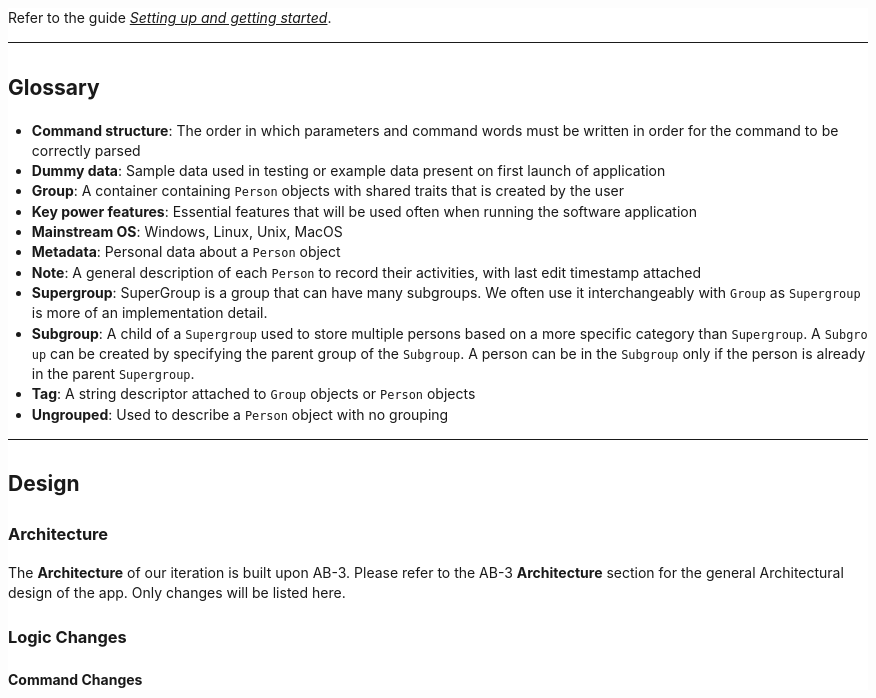 Refer to the guide [_Setting up and getting started_](SettingUp.md).

--------------------------------------------------------------------------------------------------------------------

## **Glossary**

* **Command structure**: The order in which parameters and command words must be written in order for the command to be
  correctly parsed
* **Dummy data**: Sample data used in testing or example data present on first launch of application
* **Group**: A container containing `Person` objects with shared traits that is created by the user
* **Key power features**: Essential features that will be used often when running the software application
* **Mainstream OS**: Windows, Linux, Unix, MacOS
* **Metadata**: Personal data about a `Person` object
* **Note**: A general description of each `Person` to record their activities, with last edit timestamp attached
* **Supergroup**: SuperGroup is a group that can have many subgroups. We often use it interchangeably with `Group` as
    `Supergroup` is more of an implementation detail.
* **Subgroup**: A child of a `Supergroup` used to store multiple persons based on a more specific category than `Supergroup`.
    A `Subgroup` can be created by specifying the parent group of the `Subgroup`. A person can be in the `Subgroup` only if
    the person is already in the parent `Supergroup`.
* **Tag**: A string descriptor attached to `Group` objects or `Person` objects
* **Ungrouped**: Used to describe a `Person` object with no grouping

--------------------------------------------------------------------------------------------------------------------

<div style="page-break-after: always;"></div>

## **Design**

### Architecture

The **Architecture** of our iteration is built upon AB-3. Please refer to the AB-3 **Architecture**
section for the general Architectural design of the app. Only changes will be listed here.

### Logic Changes

#### Command Changes
